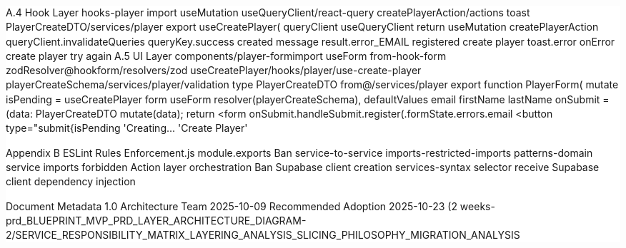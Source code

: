 A.4 Hook Layer hooks-player import useMutation useQueryClient/react-query createPlayerAction/actions toast PlayerCreateDTO/services/player export useCreatePlayer( queryClient useQueryClient return useMutation createPlayerAction queryClient.invalidateQueries queryKey.success created message result.error_EMAIL registered create player toast.error onError create player try again A.5 UI Layer components/player-formimport useForm from-hook-form zodResolver@hookform/resolvers/zod useCreatePlayer/hooks/player/use-create-player playerCreateSchema/services/player/validation type PlayerCreateDTO from@/services/player export function PlayerForm( mutate isPending = useCreatePlayer form useForm<PlayerCreateDTO> resolver(playerCreateSchema), defaultValues email firstName lastName onSubmit = (data: PlayerCreateDTO mutate(data); return <form onSubmit.handleSubmit.register(.formState.errors.email <button type="submit{isPending 'Creating... 'Create Player'

Appendix B ESLint Rules Enforcement.js module.exports Ban service-to-service imports-restricted-imports patterns-domain service imports forbidden Action layer orchestration Ban Supabase client creation services-syntax selector receive Supabase client dependency injection

Document Metadata 1.0 Architecture Team 2025-10-09 Recommended Adoption 2025-10-23 (2 weeks-prd_BLUEPRINT_MVP_PRD_LAYER_ARCHITECTURE_DIAGRAM-2/SERVICE_RESPONSIBILITY_MATRIX_LAYERING_ANALYSIS_SLICING_PHILOSOPHY_MIGRATION_ANALYSIS
